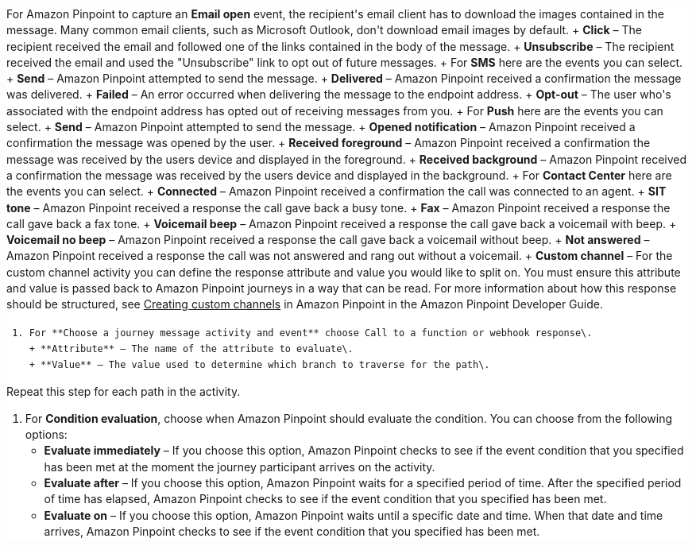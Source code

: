 For Amazon Pinpoint to capture an **Email open** event, the recipient's email client has to download the images contained in the message\. Many common email clients, such as Microsoft Outlook, don't download email images by default\.
          + **Click** – The recipient received the email and followed one of the links contained in the body of the message\.
          + **Unsubscribe** – The recipient received the email and used the "Unsubscribe" link to opt out of future messages\.
        + For **SMS** here are the events you can select\.
          + **Send** – Amazon Pinpoint attempted to send the message\. 
          + **Delivered** – Amazon Pinpoint received a confirmation the message was delivered\. 
          + **Failed** – An error occurred when delivering the message to the endpoint address\. 
          + **Opt\-out** – The user who's associated with the endpoint address has opted out of receiving messages from you\. 
        + For **Push** here are the events you can select\.
          + **Send** – Amazon Pinpoint attempted to send the message\. 
          + **Opened notification** – Amazon Pinpoint received a confirmation the message was opened by the user\. 
          + **Received foreground** – Amazon Pinpoint received a confirmation the message was received by the users device and displayed in the foreground\. 
          + **Received background** – Amazon Pinpoint received a confirmation the message was received by the users device and displayed in the background\. 
        + For **Contact Center** here are the events you can select\.
          + **Connected** – Amazon Pinpoint received a confirmation the call was connected to an agent\. 
          + **SIT tone** – Amazon Pinpoint received a response the call gave back a busy tone\. 
          + **Fax** – Amazon Pinpoint received a response the call gave back a fax tone\. 
          + **Voicemail beep** – Amazon Pinpoint received a response the call gave back a voicemail with beep\. 
          + **Voicemail no beep** – Amazon Pinpoint received a response the call gave back a voicemail without beep\. 
          + **Not answered** – Amazon Pinpoint received a response the call was not answered and rang out without a voicemail\. 
        + **Custom channel** – For the custom channel activity you can define the response attribute and value you would like to split on\. You must ensure this attribute and value is passed back to Amazon Pinpoint journeys in a way that can be read\. For more information about how this response should be structured, see [Creating custom channels](https://docs.aws.amazon.com/pinpoint/latest/developerguide/channels-custom.html) in Amazon Pinpoint in the Amazon Pinpoint Developer Guide\. 

     1. For **Choose a journey message activity and event** choose Call to a function or webhook response\.
        + **Attribute** – The name of the attribute to evaluate\.
        + **Value** – The value used to determine which branch to traverse for the path\.

   Repeat this step for each path in the activity\.

1. For **Condition evaluation**, choose when Amazon Pinpoint should evaluate the condition\. You can choose from the following options:
   + **Evaluate immediately** – If you choose this option, Amazon Pinpoint checks to see if the event condition that you specified has been met at the moment the journey participant arrives on the activity\.
   + **Evaluate after** – If you choose this option, Amazon Pinpoint waits for a specified period of time\. After the specified period of time has elapsed, Amazon Pinpoint checks to see if the event condition that you specified has been met\.
   + **Evaluate on** – If you choose this option, Amazon Pinpoint waits until a specific date and time\. When that date and time arrives, Amazon Pinpoint checks to see if the event condition that you specified has been met\.
